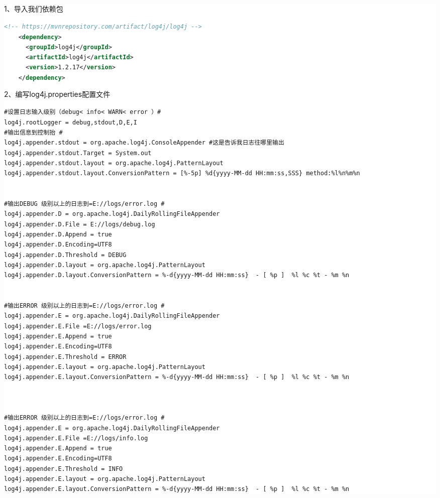 1、导入我们依赖包

```xml
<!-- https://mvnrepository.com/artifact/log4j/log4j -->
    <dependency>
      <groupId>log4j</groupId>
      <artifactId>log4j</artifactId>
      <version>1.2.17</version>
    </dependency>
```

2、编写log4j.properties配置文件

```properties
#设置日志输入级别（debug< info< WARN< error ）#
log4j.rootLogger = debug,stdout,D,E,I
#输出信息到控制抬 #
log4j.appender.stdout = org.apache.log4j.ConsoleAppender #这是告诉我日志往哪里输出
log4j.appender.stdout.Target = System.out
log4j.appender.stdout.layout = org.apache.log4j.PatternLayout
log4j.appender.stdout.layout.ConversionPattern = [%-5p] %d{yyyy-MM-dd HH:mm:ss,SSS} method:%l%n%m%n


#输出DEBUG 级别以上的日志到=E://logs/error.log #
log4j.appender.D = org.apache.log4j.DailyRollingFileAppender
log4j.appender.D.File = E://logs/debug.log
log4j.appender.D.Append = true
log4j.appender.D.Encoding=UTF8
log4j.appender.D.Threshold = DEBUG
log4j.appender.D.layout = org.apache.log4j.PatternLayout
log4j.appender.D.layout.ConversionPattern = %-d{yyyy-MM-dd HH:mm:ss}  - [ %p ]  %l %c %t - %m %n 


#输出ERROR 级别以上的日志到=E://logs/error.log #
log4j.appender.E = org.apache.log4j.DailyRollingFileAppender
log4j.appender.E.File =E://logs/error.log
log4j.appender.E.Append = true
log4j.appender.E.Encoding=UTF8
log4j.appender.E.Threshold = ERROR
log4j.appender.E.layout = org.apache.log4j.PatternLayout
log4j.appender.E.layout.ConversionPattern = %-d{yyyy-MM-dd HH:mm:ss}  - [ %p ]  %l %c %t - %m %n



#输出ERROR 级别以上的日志到=E://logs/error.log #
log4j.appender.E = org.apache.log4j.DailyRollingFileAppender
log4j.appender.E.File =E://logs/info.log
log4j.appender.E.Append = true
log4j.appender.E.Encoding=UTF8
log4j.appender.E.Threshold = INFO
log4j.appender.E.layout = org.apache.log4j.PatternLayout
log4j.appender.E.layout.ConversionPattern = %-d{yyyy-MM-dd HH:mm:ss}  - [ %p ]  %l %c %t - %m %n
```
